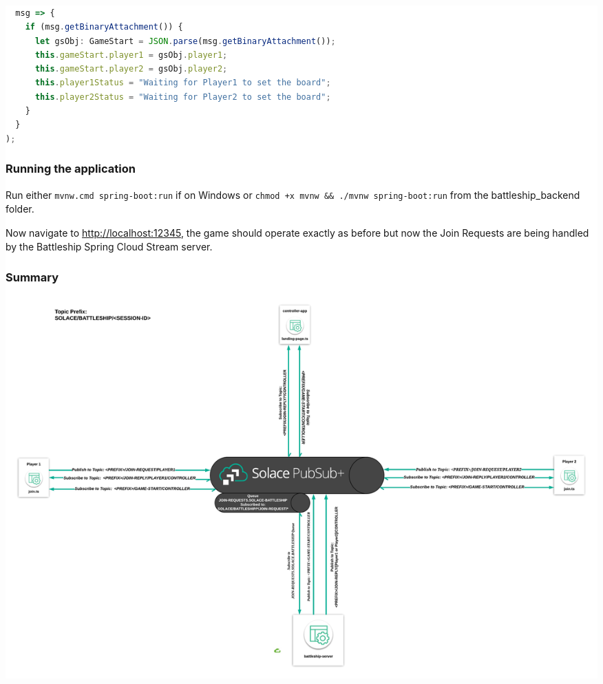 ```typescript
  msg => {
    if (msg.getBinaryAttachment()) {
      let gsObj: GameStart = JSON.parse(msg.getBinaryAttachment());
      this.gameStart.player1 = gsObj.player1;
      this.gameStart.player2 = gsObj.player2;
      this.player1Status = "Waiting for Player1 to set the board";
      this.player2Status = "Waiting for Player2 to set the board";
    }
  }
);
```

### Running the application

Run either `mvnw.cmd spring-boot:run` if on Windows or `chmod +x mvnw && ./mvnw spring-boot:run` from the battleship_backend folder.

Now navigate to [http://localhost:12345](http://localhost:12345), the game should operate exactly as before but now the Join Requests are being handled by the Battleship Spring Cloud Stream server.

### Summary

![Lesson 7 Summary](img/lesson-07-summary.png)
